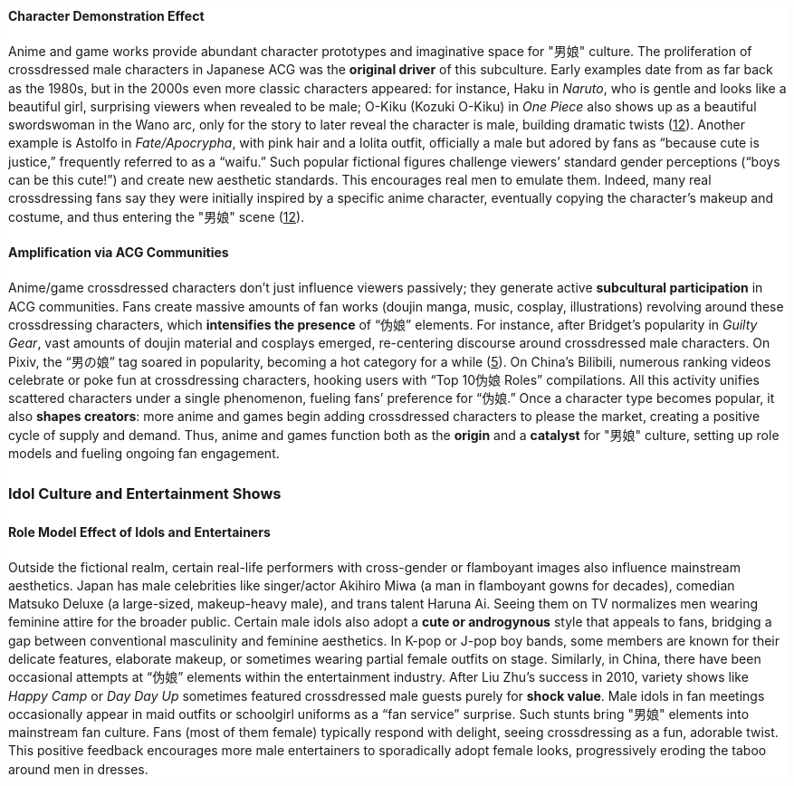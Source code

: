 #### Character Demonstration Effect

Anime and game works provide abundant character prototypes and imaginative space for "男娘" culture. The proliferation of crossdressed male characters in Japanese ACG was the **original driver** of this subculture. Early examples date from as far back as the 1980s, but in the 2000s even more classic characters appeared: for instance, Haku in *Naruto*, who is gentle and looks like a beautiful girl, surprising viewers when revealed to be male; O-Kiku (Kozuki O-Kiku) in *One Piece* also shows up as a beautiful swordswoman in the Wano arc, only for the story to later reveal the character is male, building dramatic twists ([12](https://news.qq.com/rain/a/20200720A0QIZU00?pc#:~:text=%E4%BC%AA%E5%A8%98%E6%98%AF%E4%B8%80%E4%B8%AA%E6%96%B0%E5%85%B4%E8%AF%8D%E6%B1%87...,%E6%AF%94%E5%A6%82%E7%81%AB%E5%BD%B1%E5%BF%8D%E8%80%85%E4%B8%AD%E7%9A%84%E7%99%BD%EF%BC%8C...)). Another example is Astolfo in *Fate/Apocrypha*, with pink hair and a lolita outfit, officially a male but adored by fans as “because cute is justice,” frequently referred to as a “waifu.” Such popular fictional figures challenge viewers’ standard gender perceptions (“boys can be this cute!”) and create new aesthetic standards. This encourages real men to emulate them. Indeed, many real crossdressing fans say they were initially inspired by a specific anime character, eventually copying the character’s makeup and costume, and thus entering the "男娘" scene ([12](https://news.qq.com/rain/a/20200720A0QIZU00?pc#:~:text=%E4%BC%AA%E5%A8%98%E6%98%AF%E4%B8%80%E4%B8%AA%E6%96%B0%E5%85%B4%E8%AF%8D%E6%B1%87...)).

#### Amplification via ACG Communities

Anime/game crossdressed characters don’t just influence viewers passively; they generate active **subcultural participation** in ACG communities. Fans create massive amounts of fan works (doujin manga, music, cosplay, illustrations) revolving around these crossdressing characters, which **intensifies the presence** of “伪娘” elements. For instance, after Bridget’s popularity in *Guilty Gear*, vast amounts of doujin material and cosplays emerged, re-centering discourse around crossdressed male characters. On Pixiv, the “男の娘” tag soared in popularity, becoming a hot category for a while ([5](https://www.animefeminist.com/everybody-loves-bridget-the-origins-of-otokonoko-and-birth-of-a-trans-icon/#:~:text=In%20Japan%2C%20Bridget%20was%20enormously,Until%20Bridget%20anyway)). On China’s Bilibili, numerous ranking videos celebrate or poke fun at crossdressing characters, hooking users with “Top 10伪娘 Roles” compilations. All this activity unifies scattered characters under a single phenomenon, fueling fans’ preference for “伪娘.” Once a character type becomes popular, it also **shapes creators**: more anime and games begin adding crossdressed characters to please the market, creating a positive cycle of supply and demand. Thus, anime and games function both as the **origin** and a **catalyst** for "男娘" culture, setting up role models and fueling ongoing fan engagement.

### Idol Culture and Entertainment Shows

#### Role Model Effect of Idols and Entertainers

Outside the fictional realm, certain real-life performers with cross-gender or flamboyant images also influence mainstream aesthetics. Japan has male celebrities like singer/actor Akihiro Miwa (a man in flamboyant gowns for decades), comedian Matsuko Deluxe (a large-sized, makeup-heavy male), and trans talent Haruna Ai. Seeing them on TV normalizes men wearing feminine attire for the broader public. Certain male idols also adopt a **cute or androgynous** style that appeals to fans, bridging a gap between conventional masculinity and feminine aesthetics. In K-pop or J-pop boy bands, some members are known for their delicate features, elaborate makeup, or sometimes wearing partial female outfits on stage. Similarly, in China, there have been occasional attempts at “伪娘” elements within the entertainment industry. After Liu Zhu’s success in 2010, variety shows like *Happy Camp* or *Day Day Up* sometimes featured crossdressed male guests purely for **shock value**. Male idols in fan meetings occasionally appear in maid outfits or schoolgirl uniforms as a “fan service” surprise. Such stunts bring "男娘" elements into mainstream fan culture. Fans (most of them female) typically respond with delight, seeing crossdressing as a fun, adorable twist. This positive feedback encourages more male entertainers to sporadically adopt female looks, progressively eroding the taboo around men in dresses.
